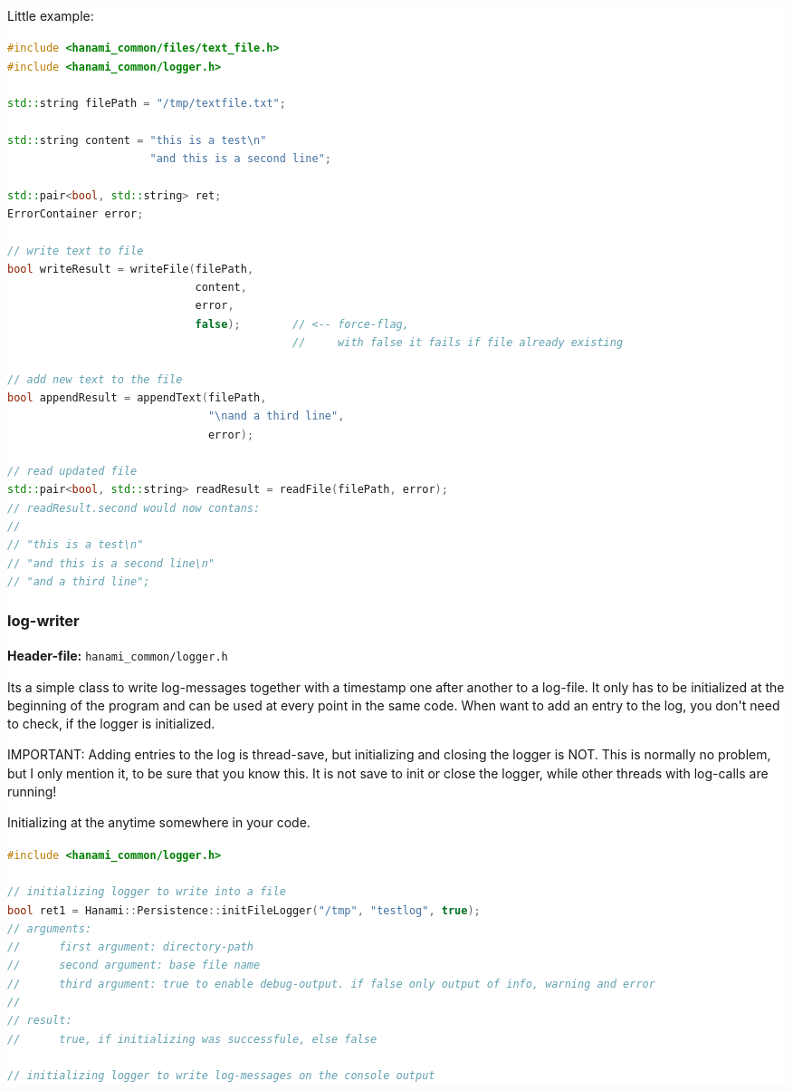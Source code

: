 Little example:

```cpp
#include <hanami_common/files/text_file.h>
#include <hanami_common/logger.h>

std::string filePath = "/tmp/textfile.txt";

std::string content = "this is a test\n"
                      "and this is a second line";

std::pair<bool, std::string> ret;
ErrorContainer error;

// write text to file
bool writeResult = writeFile(filePath, 
                             content, 
                             error,
                             false);        // <-- force-flag, 
                                            //     with false it fails if file already existing
                                  
// add new text to the file
bool appendResult = appendText(filePath,
                               "\nand a third line",
                               error);

// read updated file
std::pair<bool, std::string> readResult = readFile(filePath, error);
// readResult.second would now contans:
//
// "this is a test\n"
// "and this is a second line\n"
// "and a third line";

```

### log-writer

**Header-file:** `hanami_common/logger.h`

Its a simple class to write log-messages together with a timestamp one after another to a log-file. It only has to be initialized at the beginning of the program and can be used at every point in the same code. When want to add an entry to the log, you don't need to check, if the logger is initialized.

IMPORTANT: Adding entries to the log is thread-save, but initializing and closing the logger is NOT. This is normally no problem, but I only mention it, to be sure that you know this. It is not save to init or close the logger, while other threads with log-calls are running!


Initializing at the anytime somewhere in your code.

```cpp
#include <hanami_common/logger.h>

// initializing logger to write into a file
bool ret1 = Hanami::Persistence::initFileLogger("/tmp", "testlog", true);
// arguments:
//      first argument: directory-path
//      second argument: base file name
//      third argument: true to enable debug-output. if false only output of info, warning and error
//
// result:
//      true, if initializing was successfule, else false

// initializing logger to write log-messages on the console output
```